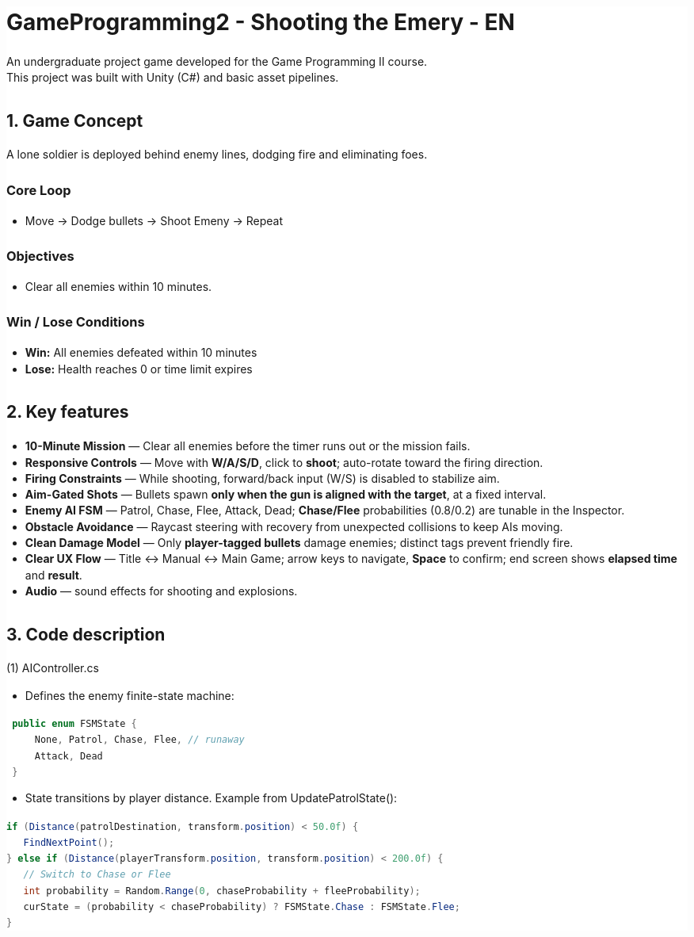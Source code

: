 # GameProgramming2 - Shooting the Emery - EN
An undergraduate project game developed for the Game Programming II course.  
This project was built with Unity (C#) and basic asset pipelines.

## 1. Game Concept
A lone soldier is deployed behind enemy lines, dodging fire and eliminating foes.

### Core Loop
- Move → Dodge bullets → Shoot Emeny → Repeat

### Objectives
- Clear all enemies within 10 minutes.

### Win / Lose Conditions
- **Win:** All enemies defeated within 10 minutes
- **Lose:** Health reaches 0 or time limit expires

## 2. Key features
- **10-Minute Mission** — Clear all enemies before the timer runs out or the mission fails.
- **Responsive Controls** — Move with **W/A/S/D**, click to **shoot**; auto-rotate toward the firing direction.
- **Firing Constraints** — While shooting, forward/back input (W/S) is disabled to stabilize aim.
- **Aim-Gated Shots** — Bullets spawn **only when the gun is aligned with the target**, at a fixed interval.
- **Enemy AI FSM** — Patrol, Chase, Flee, Attack, Dead; **Chase/Flee** probabilities (0.8/0.2) are tunable in the Inspector.
- **Obstacle Avoidance** — Raycast steering with recovery from unexpected collisions to keep AIs moving.
- **Clean Damage Model** — Only **player-tagged bullets** damage enemies; distinct tags prevent friendly fire.
- **Clear UX Flow** — Title ↔ Manual ↔ Main Game; arrow keys to navigate, **Space** to confirm; end screen shows **elapsed time** and **result**.
- **Audio** — sound effects for shooting and explosions.

## 3. Code description
(1) AIController.cs
- Defines the enemy finite-state machine:
 ```csharp
  public enum FSMState {
      None, Patrol, Chase, Flee, // runaway
      Attack, Dead
  }
```

- State transitions by player distance. Example from UpdatePatrolState():
 ```csharp
if (Distance(patrolDestination, transform.position) < 50.0f) {
    FindNextPoint();
} else if (Distance(playerTransform.position, transform.position) < 200.0f) {
    // Switch to Chase or Flee
    int probability = Random.Range(0, chaseProbability + fleeProbability);
    curState = (probability < chaseProbability) ? FSMState.Chase : FSMState.Flee;
}
```
